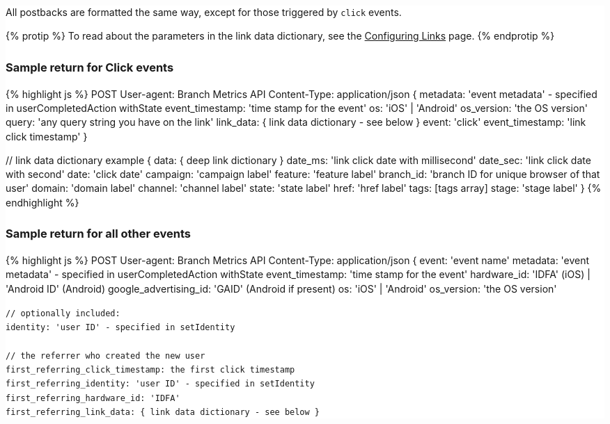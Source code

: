 All postbacks are formatted the same way, except for those triggered by `click` events.

{% protip %}
To read about the parameters in the link data dictionary, see the [Configuring Links]({{base.url}}/getting-started/configuring-links) page.
{% endprotip %}

### Sample return for Click events

{% highlight js %}
POST
User-agent: Branch Metrics API
Content-Type: application/json
{
    metadata: 'event metadata' - specified in userCompletedAction withState
    event_timestamp: 'time stamp for the event'
    os: 'iOS' | 'Android'
    os_version: 'the OS version'
    query: 'any query string you have on the link'
    link_data: { link data dictionary - see below }
    event: 'click'
    event_timestamp: 'link click timestamp'
}

// link data dictionary example
{
    data: { deep link dictionary }
    date_ms: 'link click date with millisecond'
    date_sec: 'link click date with second'
    date: 'click date'
    campaign: 'campaign label'
    feature: 'feature label'
    branch_id: 'branch ID for unique browser of that user'
    domain: 'domain label'
    channel: 'channel label'
    state: 'state label'
    href: 'href label'
    tags: [tags array]
    stage: 'stage label'
}
{% endhighlight %}

### Sample return for all other events

{% highlight js %}
POST
User-agent: Branch Metrics API
Content-Type: application/json
{
    event: 'event name'
    metadata: 'event metadata' - specified in userCompletedAction withState
    event_timestamp: 'time stamp for the event'
    hardware_id: 'IDFA' (iOS) | 'Android ID' (Android)
    google_advertising_id: 'GAID' (Android if present)
    os: 'iOS' | 'Android'
    os_version: 'the OS version'

    // optionally included:
    identity: 'user ID' - specified in setIdentity

    // the referrer who created the new user
    first_referring_click_timestamp: the first click timestamp
    first_referring_identity: 'user ID' - specified in setIdentity
    first_referring_hardware_id: 'IDFA'
    first_referring_link_data: { link data dictionary - see below }
